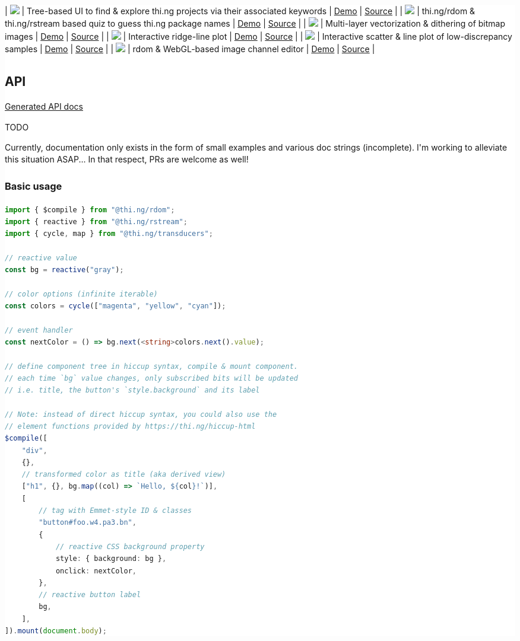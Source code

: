 | <img src="https://raw.githubusercontent.com/thi-ng/umbrella/develop/assets/examples/thing-browser.avif" width="240"/>       | Tree-based UI to find & explore thi.ng projects via their associated keywords                           | [Demo](https://demo.thi.ng/umbrella/thing-browser/)       | [Source](https://github.com/thi-ng/umbrella/tree/develop/examples/thing-browser)       |
| <img src="https://raw.githubusercontent.com/thi-ng/umbrella/develop/assets/examples/thing-packages-quiz.avif" width="240"/> | thi.ng/rdom & thi.ng/rstream based quiz to guess thi.ng package names                                   | [Demo](https://demo.thi.ng/umbrella/thing-packages-quiz/) | [Source](https://github.com/thi-ng/umbrella/tree/develop/examples/thing-packages-quiz) |
| <img src="https://raw.githubusercontent.com/thi-ng/umbrella/develop/assets/examples/trace-bitmap.jpg" width="240"/>         | Multi-layer vectorization & dithering of bitmap images                                                  | [Demo](https://demo.thi.ng/umbrella/trace-bitmap/)        | [Source](https://github.com/thi-ng/umbrella/tree/develop/examples/trace-bitmap)        |
| <img src="https://raw.githubusercontent.com/thi-ng/umbrella/develop/assets/examples/viz-ridge-lines.avif" width="240"/>     | Interactive ridge-line plot                                                                             | [Demo](https://demo.thi.ng/umbrella/viz-ridge-lines/)     | [Source](https://github.com/thi-ng/umbrella/tree/develop/examples/viz-ridge-lines)     |
| <img src="https://raw.githubusercontent.com/thi-ng/umbrella/develop/assets/examples/viz-scatter-plot.avif" width="240"/>    | Interactive scatter & line plot of low-discrepancy samples                                              | [Demo](https://demo.thi.ng/umbrella/viz-scatter-plot/)    | [Source](https://github.com/thi-ng/umbrella/tree/develop/examples/viz-scatter-plot)    |
| <img src="https://raw.githubusercontent.com/thi-ng/umbrella/develop/assets/examples/webgl-channel-mixer.jpg" width="240"/>  | rdom & WebGL-based image channel editor                                                                 | [Demo](https://demo.thi.ng/umbrella/webgl-channel-mixer/) | [Source](https://github.com/thi-ng/umbrella/tree/develop/examples/webgl-channel-mixer) |

## API

[Generated API docs](https://docs.thi.ng/umbrella/rdom/)

TODO

Currently, documentation only exists in the form of small examples and various
doc strings (incomplete). I'm working to alleviate this situation ASAP... In
that respect, PRs are welcome as well!

### Basic usage

```ts
import { $compile } from "@thi.ng/rdom";
import { reactive } from "@thi.ng/rstream";
import { cycle, map } from "@thi.ng/transducers";

// reactive value
const bg = reactive("gray");

// color options (infinite iterable)
const colors = cycle(["magenta", "yellow", "cyan"]);

// event handler
const nextColor = () => bg.next(<string>colors.next().value);

// define component tree in hiccup syntax, compile & mount component.
// each time `bg` value changes, only subscribed bits will be updated
// i.e. title, the button's `style.background` and its label

// Note: instead of direct hiccup syntax, you could also use the
// element functions provided by https://thi.ng/hiccup-html
$compile([
    "div",
    {},
    // transformed color as title (aka derived view)
    ["h1", {}, bg.map((col) => `Hello, ${col}!`)],
    [
        // tag with Emmet-style ID & classes
        "button#foo.w4.pa3.bn",
        {
            // reactive CSS background property
            style: { background: bg },
            onclick: nextColor,
        },
        // reactive button label
        bg,
    ],
]).mount(document.body);
```
